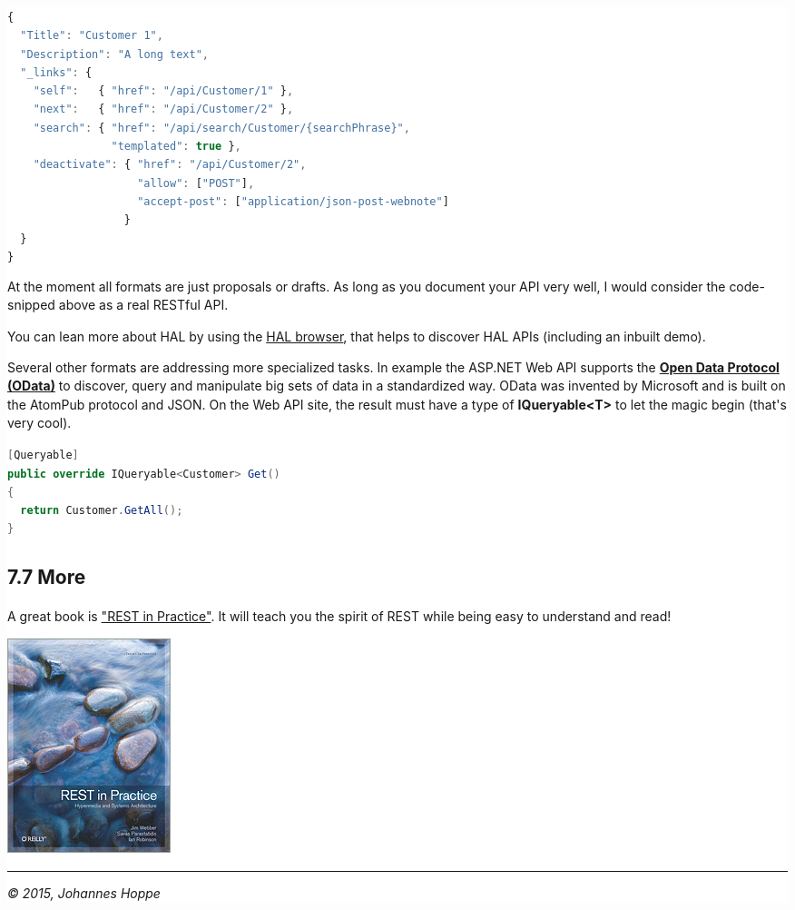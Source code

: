 ```javascript
{
  "Title": "Customer 1",
  "Description": "A long text",
  "_links": {
    "self":   { "href": "/api/Customer/1" },                   
    "next":   { "href": "/api/Customer/2" },
    "search": { "href": "/api/search/Customer/{searchPhrase}",
                "templated": true },
    "deactivate": { "href": "/api/Customer/2",
                    "allow": ["POST"],
				    "accept-post": ["application/json-post-webnote"]
                  } 
  }
}
```
At the moment all formats are just proposals or drafts. As long as you document your API very well, I would consider the code-snipped above as a real RESTful API.   


You can lean more about HAL by using the [HAL browser](http://haltalk.herokuapp.com/), that helps to discover HAL APIs (including an inbuilt demo).

Several other formats are addressing more specialized tasks. In example the ASP.NET Web API supports the [**Open Data Protocol (OData)**](http://www.odata.org/) to discover, query and manipulate big sets of data in a standardized way. OData was invented by  Microsoft and is built on the AtomPub protocol and JSON. On the Web API site, the result must have a type of **IQueryable&lt;T&gt;** to let the magic begin (that's very cool).  

```csharp
[Queryable]
public override IQueryable<Customer> Get()
{
  return Customer.GetAll();
}
```


<a name="more"/></a>
## 7.7 More 


A great book is ["REST in Practice"](http://restinpractice.com/). It will teach you the spirit of REST while being easy to understand and read! 

[![Book cover](Images/rest_in_practice.png)](http://restinpractice.com/)

<hr>

_&copy; 2015, Johannes Hoppe_
